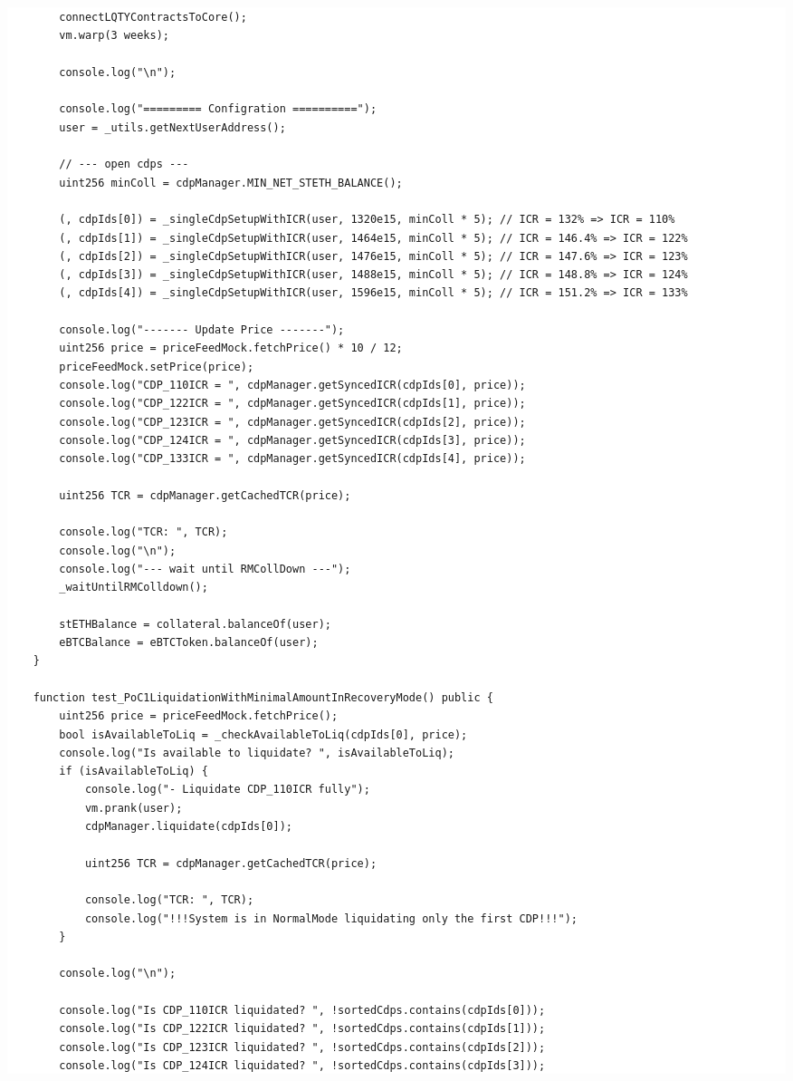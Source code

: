 ```solidity
        connectLQTYContractsToCore();
        vm.warp(3 weeks);

        console.log("\n");

        console.log("========= Configration ==========");
        user = _utils.getNextUserAddress();

        // --- open cdps ---
        uint256 minColl = cdpManager.MIN_NET_STETH_BALANCE();

        (, cdpIds[0]) = _singleCdpSetupWithICR(user, 1320e15, minColl * 5); // ICR = 132% => ICR = 110%
        (, cdpIds[1]) = _singleCdpSetupWithICR(user, 1464e15, minColl * 5); // ICR = 146.4% => ICR = 122%
        (, cdpIds[2]) = _singleCdpSetupWithICR(user, 1476e15, minColl * 5); // ICR = 147.6% => ICR = 123%
        (, cdpIds[3]) = _singleCdpSetupWithICR(user, 1488e15, minColl * 5); // ICR = 148.8% => ICR = 124%
        (, cdpIds[4]) = _singleCdpSetupWithICR(user, 1596e15, minColl * 5); // ICR = 151.2% => ICR = 133%

        console.log("------- Update Price -------");
        uint256 price = priceFeedMock.fetchPrice() * 10 / 12;
        priceFeedMock.setPrice(price);
        console.log("CDP_110ICR = ", cdpManager.getSyncedICR(cdpIds[0], price));
        console.log("CDP_122ICR = ", cdpManager.getSyncedICR(cdpIds[1], price));
        console.log("CDP_123ICR = ", cdpManager.getSyncedICR(cdpIds[2], price));
        console.log("CDP_124ICR = ", cdpManager.getSyncedICR(cdpIds[3], price));
        console.log("CDP_133ICR = ", cdpManager.getSyncedICR(cdpIds[4], price));

        uint256 TCR = cdpManager.getCachedTCR(price);

        console.log("TCR: ", TCR);
        console.log("\n");
        console.log("--- wait until RMCollDown ---");
        _waitUntilRMColldown();

        stETHBalance = collateral.balanceOf(user);
        eBTCBalance = eBTCToken.balanceOf(user);
    }

    function test_PoC1LiquidationWithMinimalAmountInRecoveryMode() public {
        uint256 price = priceFeedMock.fetchPrice();
        bool isAvailableToLiq = _checkAvailableToLiq(cdpIds[0], price);
        console.log("Is available to liquidate? ", isAvailableToLiq);
        if (isAvailableToLiq) {
            console.log("- Liquidate CDP_110ICR fully");
            vm.prank(user);
            cdpManager.liquidate(cdpIds[0]);

            uint256 TCR = cdpManager.getCachedTCR(price);

            console.log("TCR: ", TCR);
            console.log("!!!System is in NormalMode liquidating only the first CDP!!!");
        }

        console.log("\n");

        console.log("Is CDP_110ICR liquidated? ", !sortedCdps.contains(cdpIds[0]));
        console.log("Is CDP_122ICR liquidated? ", !sortedCdps.contains(cdpIds[1]));
        console.log("Is CDP_123ICR liquidated? ", !sortedCdps.contains(cdpIds[2]));
        console.log("Is CDP_124ICR liquidated? ", !sortedCdps.contains(cdpIds[3]));
```
